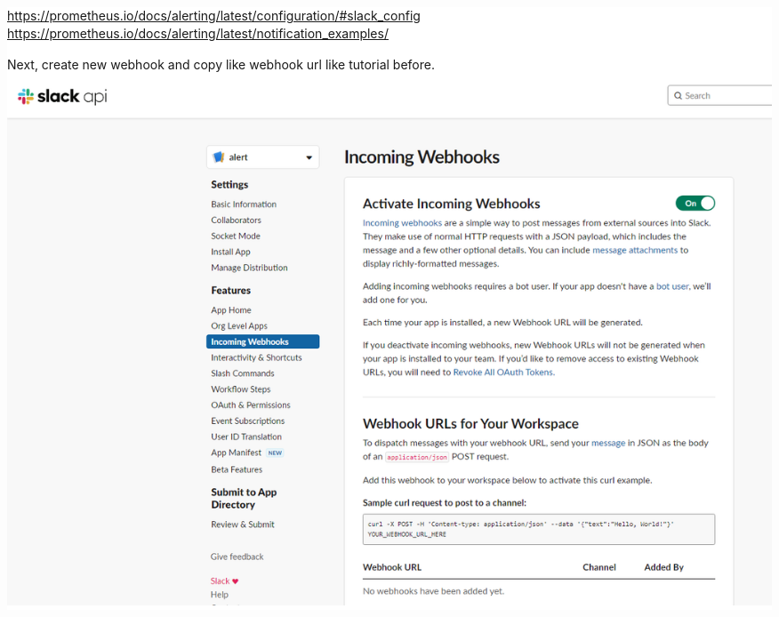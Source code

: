 https://prometheus.io/docs/alerting/latest/configuration/#slack_config  
https://prometheus.io/docs/alerting/latest/notification_examples/  
  
  
Next, create new webhook and copy like webhook url like tutorial before.  
![Image-2](images/Alertmanager_2.png)  
  
  